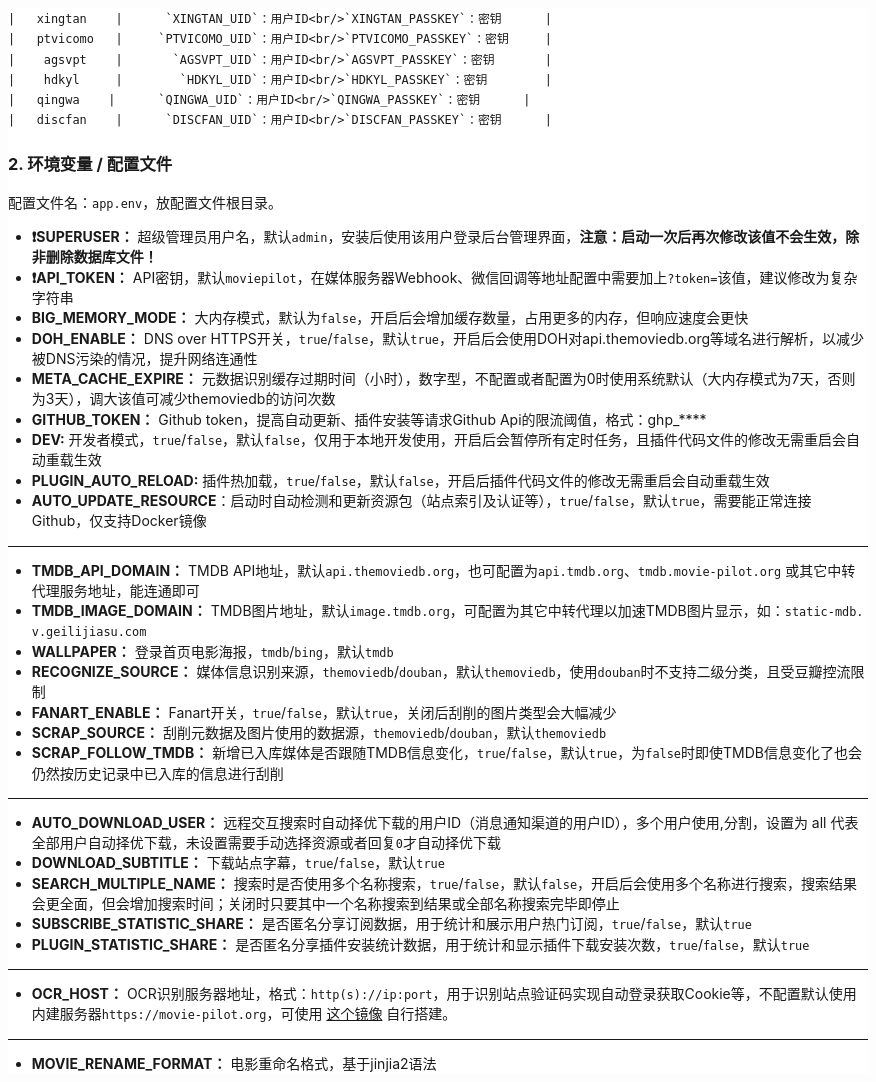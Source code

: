     |   xingtan    |      `XINGTAN_UID`：用户ID<br/>`XINGTAN_PASSKEY`：密钥      |
    |   ptvicomo   |     `PTVICOMO_UID`：用户ID<br/>`PTVICOMO_PASSKEY`：密钥     |
    |    agsvpt    |       `AGSVPT_UID`：用户ID<br/>`AGSVPT_PASSKEY`：密钥       |
    |    hdkyl     |        `HDKYL_UID`：用户ID<br/>`HDKYL_PASSKEY`：密钥        |
    |   qingwa    |      `QINGWA_UID`：用户ID<br/>`QINGWA_PASSKEY`：密钥      |
    |   discfan    |      `DISCFAN_UID`：用户ID<br/>`DISCFAN_PASSKEY`：密钥      |


### 2. **环境变量 / 配置文件**

配置文件名：`app.env`，放配置文件根目录。

- **❗SUPERUSER：** 超级管理员用户名，默认`admin`，安装后使用该用户登录后台管理界面，**注意：启动一次后再次修改该值不会生效，除非删除数据库文件！**
- **❗API_TOKEN：** API密钥，默认`moviepilot`，在媒体服务器Webhook、微信回调等地址配置中需要加上`?token=`该值，建议修改为复杂字符串
- **BIG_MEMORY_MODE：** 大内存模式，默认为`false`，开启后会增加缓存数量，占用更多的内存，但响应速度会更快
- **DOH_ENABLE：** DNS over HTTPS开关，`true`/`false`，默认`true`，开启后会使用DOH对api.themoviedb.org等域名进行解析，以减少被DNS污染的情况，提升网络连通性
- **META_CACHE_EXPIRE：** 元数据识别缓存过期时间（小时），数字型，不配置或者配置为0时使用系统默认（大内存模式为7天，否则为3天），调大该值可减少themoviedb的访问次数
- **GITHUB_TOKEN：** Github token，提高自动更新、插件安装等请求Github Api的限流阈值，格式：ghp_****
- **DEV:** 开发者模式，`true`/`false`，默认`false`，仅用于本地开发使用，开启后会暂停所有定时任务，且插件代码文件的修改无需重启会自动重载生效
- **PLUGIN_AUTO_RELOAD:** 插件热加载，`true`/`false`，默认`false`，开启后插件代码文件的修改无需重启会自动重载生效
- **AUTO_UPDATE_RESOURCE**：启动时自动检测和更新资源包（站点索引及认证等），`true`/`false`，默认`true`，需要能正常连接Github，仅支持Docker镜像
---
- **TMDB_API_DOMAIN：** TMDB API地址，默认`api.themoviedb.org`，也可配置为`api.tmdb.org`、`tmdb.movie-pilot.org` 或其它中转代理服务地址，能连通即可
- **TMDB_IMAGE_DOMAIN：** TMDB图片地址，默认`image.tmdb.org`，可配置为其它中转代理以加速TMDB图片显示，如：`static-mdb.v.geilijiasu.com`
- **WALLPAPER：** 登录首页电影海报，`tmdb`/`bing`，默认`tmdb`
- **RECOGNIZE_SOURCE：** 媒体信息识别来源，`themoviedb`/`douban`，默认`themoviedb`，使用`douban`时不支持二级分类，且受豆瓣控流限制
- **FANART_ENABLE：** Fanart开关，`true`/`false`，默认`true`，关闭后刮削的图片类型会大幅减少
- **SCRAP_SOURCE：** 刮削元数据及图片使用的数据源，`themoviedb`/`douban`，默认`themoviedb`
- **SCRAP_FOLLOW_TMDB：** 新增已入库媒体是否跟随TMDB信息变化，`true`/`false`，默认`true`，为`false`时即使TMDB信息变化了也会仍然按历史记录中已入库的信息进行刮削
---
- **AUTO_DOWNLOAD_USER：** 远程交互搜索时自动择优下载的用户ID（消息通知渠道的用户ID），多个用户使用,分割，设置为 all 代表全部用户自动择优下载，未设置需要手动选择资源或者回复`0`才自动择优下载
- **DOWNLOAD_SUBTITLE：** 下载站点字幕，`true`/`false`，默认`true`
- **SEARCH_MULTIPLE_NAME：** 搜索时是否使用多个名称搜索，`true`/`false`，默认`false`，开启后会使用多个名称进行搜索，搜索结果会更全面，但会增加搜索时间；关闭时只要其中一个名称搜索到结果或全部名称搜索完毕即停止
- **SUBSCRIBE_STATISTIC_SHARE：** 是否匿名分享订阅数据，用于统计和展示用户热门订阅，`true`/`false`，默认`true`
- **PLUGIN_STATISTIC_SHARE：** 是否匿名分享插件安装统计数据，用于统计和显示插件下载安装次数，`true`/`false`，默认`true`
---
- **OCR_HOST：** OCR识别服务器地址，格式：`http(s)://ip:port`，用于识别站点验证码实现自动登录获取Cookie等，不配置默认使用内建服务器`https://movie-pilot.org`，可使用 [这个镜像](https://hub.docker.com/r/jxxghp/moviepilot-ocr) 自行搭建。
---
- **MOVIE_RENAME_FORMAT：** 电影重命名格式，基于jinjia2语法
